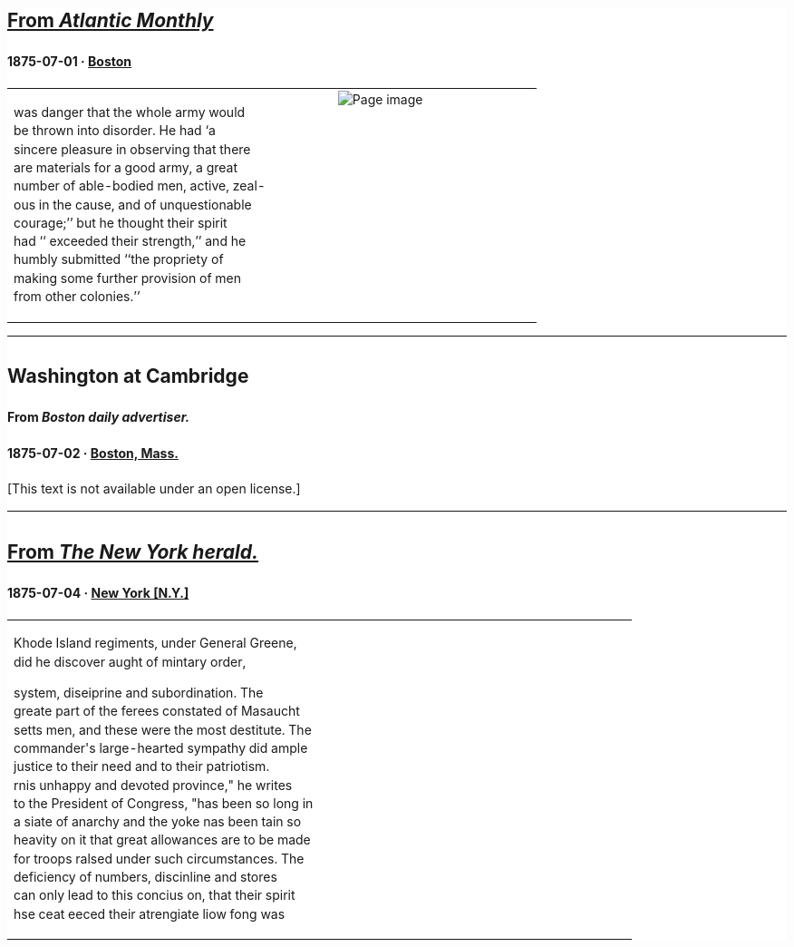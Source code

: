 
## [From _Atlantic Monthly_](https://archive.org/details/sim_atlantic_1875-07_36_213/page/n98/mode/1up?view=theater)

#### 1875-07-01 &middot; [Boston](http://dbpedia.org/resource/Boston)

<table style="width: 100%;"><tr><td style="width: 50%">

  
  
was danger that the whole army would  
be thrown into disorder. He had ‘a  
sincere pleasure in observing that there  
are materials for a good army, a great  
number of able-bodied men, active, zeal-  
ous in the cause, and of unquestionable  
courage;’’ but he thought their spirit  
had ‘‘ exceeded their strength,’’ and he  
humbly submitted ‘‘the propriety of  
making some further provision of men  
from other colonies.’’
</td><td style="width: 50%; max-height: 75%; margin: auto; display: block;">
<img alt="Page image" src="https://iiif.archive.org/image/iiif/2/sim_atlantic_1875-07_36_213%2Fsim_atlantic_1875-07_36_213_jp2.zip%2Fsim_atlantic_1875-07_36_213_jp2%2Fsim_atlantic_1875-07_36_213_0098.jp2/pct:11.83206106870229,13.981588032220944,33.44465648854962,14.039125431530495/600,/0/default.jpg"/>
</td>
</tr></table>

---

## Washington at Cambridge

#### From _Boston daily advertiser._

#### 1875-07-02 &middot; [Boston, Mass.](http://dbpedia.org/resource/Boston)

[This text is not available under an open license.]

---

## [From _The New York herald._](https://www.loc.gov/resource/sn83030313/1875-07-04/ed-1/?sp=10)

#### 1875-07-04 &middot; [New York [N.Y.]](http://dbpedia.org/resource/New_York_City)

<table style="width: 100%;"><tr><td style="width: 50%">

  
Khode Island regiments, under General Greene,  
did he discover aught of mintary order,  
  
system, diseiprine and subordination. The  
greate part of the ferees constated of Masaucht  
setts men, and these were the most destitute. The  
 commander&#x27;s large-hearted sympathy did ample  
justice to their need and to their patriotism.  
rnis unhappy and devoted province,&quot; he writes  
to the President of Congress, &quot;has been so long in  
a siate of anarchy and the yoke nas been tain so  
heavity on it that great allowances are to be made  
for troops ralsed under such circumstances. The  
deficiency of numbers, discinline and stores  
can only lead to this concius on, that their spirit  
hse ceat eeced their atrengiate liow fong was
</td><td style="width: 50%; max-height: 75%; margin: auto; display: block;">
